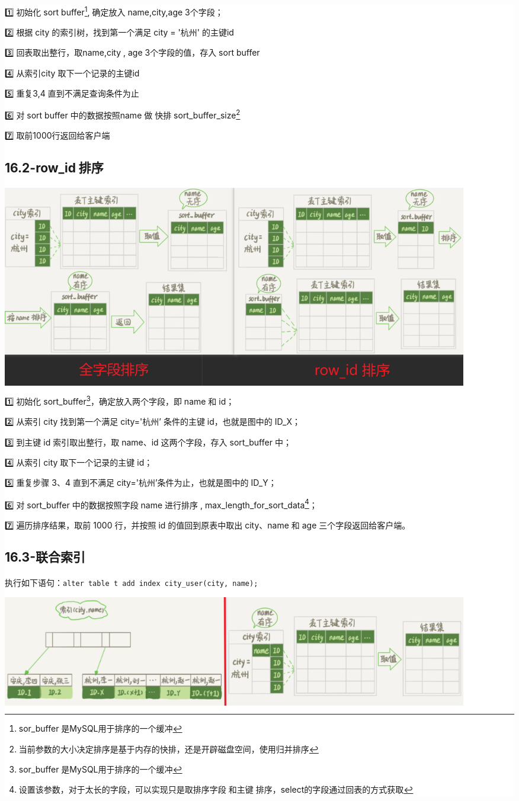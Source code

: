 :one: 初始化 sort buffer[^41], 确定放入 name,city,age 3个字段；

:two: 根据 city 的索引树，找到第一个满足 city = '杭州' 的主键id 

:three: 回表取出整行，取name,city , age 3个字段的值，存入 sort buffer

:four: 从索引city 取下一个记录的主键id

:five: 重复3,4 直到不满足查询条件为止

:six: 对 sort buffer 中的数据按照name 做 快排 sort_buffer_size[^42]

:seven: 取前1000行返回给客户端

## 16.2-row_id 排序

<img src="./img/myl/21.jpg" width = 90% height = 70% alt="图片名称" align=center />

:one: 初始化 sort_buffer[^41]，确定放入两个字段，即 name 和 id；

:two: 从索引 city 找到第一个满足 city='杭州’ 条件的主键 id，也就是图中的 ID_X；

:three: 到主键 id 索引取出整行，取 name、id 这两个字段，存入 sort_buffer 中；

:four: 从索引 city 取下一个记录的主键 id；

:five: 重复步骤 3、4 直到不满足 city='杭州’条件为止，也就是图中的 ID_Y；

:six: 对 sort_buffer 中的数据按照字段 name 进行排序 , max_length_for_sort_data[^43]；

:seven: 遍历排序结果，取前 1000 行，并按照 id 的值回到原表中取出 city、name 和 age 三个字段返回给客户端。

## 16.3-联合索引

执行如下语句：`alter table t add index city_user(city, name);` 

<img src="./img/myl/22.jpg" width = 90% height = 70% alt="图片名称" align=center />


[^1]: 另外一个状态是 Query
[^2]: 默认是8h
[^4]: 语句的更改逻辑，如给id=2这一行的c字段加1
[^6]: 保证在数据库发生异常重启之后，之前提交的记录不会丢失
[^7]: MySQL 默认的隔离级别
[^8]: 事务视图
[^9]: 开启自动提交
[^10]: 页分裂会导致性能下降，同时空间利用率下降，需要申请新的数据页,将R4，R5移动到新的分页，同时如果相邻的2个页由于数据删除，数据页会进行合并。
[^11]: 从普通索引树搜索回到主键索引锁搜索的过程，就叫做回表
[^12]: 普通索引已经满足了我们的查询需求，不在需要回表
[^13]: 多个线程访问同一个资源
[^14]: Flush tables with read lock
[^15]: MyISAM是不支持事务的，如果是InnoDB引擎，在RR的情况下，可以实现逻辑备份并且备份的时是支持更新的
[^17]: 同时可能有另外一个顾客C在影院B购票，此处可能是最容易造成锁冲突的地方
[^18]: 当并发系统中不同线程出现循环资源依赖，涉及的线程都在等待别的线程释放资源时，就会导致这几个线程都进入无限等待的状态，称为死锁
[^19]: 超时时间 由innodb_lock_wait_timeout 指定，默认50s
[^20]: 误杀
[^21]: innodb_deadlock_detect 设置为 on
[^22]: 整体死锁检测的耗费代价是 $O(n^2)$​级别的。 并发更新同一行的1000个线程，整体耗费的死锁检测操作为$1000\times1000=100$​万。 为什么是个乘法——并发更新此行R1的某单个线程Tx，其所作的死锁检测工作为，Tx会有查看锁持有情况，耗费1000此操作——a.查看自身持有的行锁; b.遍历其他999个线程所持有的行锁，总共为$1 + 999=1000$​次。 为什么会遍历其他999个线程，而不是仅看当前持有R1行锁的这个线程就行了？—— 因为行锁排队。某线程Tm排队获取R1行锁，排在Tx前。如果Tx当前持有行锁R2，过会Tm先于Tx获持R1后，会变成——Tm持有R1，等待R2 && Tx持有R2，等待R1——Tm和Tx成环死锁。 因此并发更新同一行的有N个线程，对应的死锁检测耗费代价为$O(N^2)$​ ! 死锁检测不可避免，为防止死锁检测代价过高引起性能问题——想办法减少同时对同一行的更新的并发并发度。即降低N值。
[^23]: InnoDB中每个事务都有一个唯一的事务ID，记为 transaction id ,该 id 是事务开启的时候向InnoDB的事务系统申请的，该 id 按照申请顺序严格递增
[^24]: 每次事务更新数据时，会生成新的数据版本，row trx_id 记录当前的数据版本是被哪个事务改为当前值的
[^25]: https://cloud.tencent.com/developer/article/1801920
[^26]: 视图数组最大值+1
[^27]: 视图数组的最小值
[^28]: 已经开始，但没有提交的事务id构成的数组
[^29]: https://time.geekbang.org/column/article/70562
[^30]: 当需要读一条记录的时候，并不是将目标记录本身从磁盘中读出来，而是以页为单位，将目标记录所在的页整体读入内存，每个数据页大小默认为16KB
[^32]: 将change buffer的操作应用到数据页，得到最终的结果的过程称之为 merger
[^33]: changer buffer 使用的是buffer pool 的内存，默认占用50%，可以通过innodb_change_buffer_max_size来指定
[^34]: 这是数据库里成本最高的
[^35]: https://time.geekbang.org/column/article/70848
[^36]: 索引上不同值的个数
[^37]: InnoDB选取N个页，计算平均不同的值，然后乘以总页数
[^38]: 建议设置为磁盘的IOPS
[^39]: R% 如何计算，参考：https://time.geekbang.org/column/article/71806
[^40]: 主键索引树的叶子节点是数据，而普通索引树的叶子节点是主键值
[^41]:  sor_buffer 是MySQL用于排序的一个缓冲
[^42]: 当前参数的大小决定排序是基于内存的快排，还是开辟磁盘空间，使用归并排序
[^43]: 设置该参数，对于太长的字段，可以实现只是取排序字段  和主键 排序，select的字段通过回表的方式获取
[^44]: utf8mb4是支持emoji的，而utf8不支持。utf8mb4是utf8的超集。
[^45]: select blocking_pid from sys.schema_table_lock_waits
[^46]: 锁的设计是为了保证数据的一致性。而这个一致性，不止是数据库内部数据状态在此刻的一致性，还包含了数据和日志在逻辑上的一致性
[^47]: Gap Lock
[^48]: select * from information_schema.innodb_trx; 查找处于事务中的id
[^50]: 一个正在执行的事务产生的redo log 也是直接写到 redo  log buffer 的，即一个未被提交的事务也有可能持久化到磁盘
[^51]: log sequence number，LSN
[^52]: relay 中继
[^54]: 在 MySQL 里面我们说 transaction_id 就是指事务 id，事务 id 是在事务执行过程中分配的，如果这个事务回滚了，事务 id 也会递增，而 gno 是在事务提交的时候才会分配
[^55]: join_buffer 是可以通过 join_buffer_size 进行设定的,默认256k)